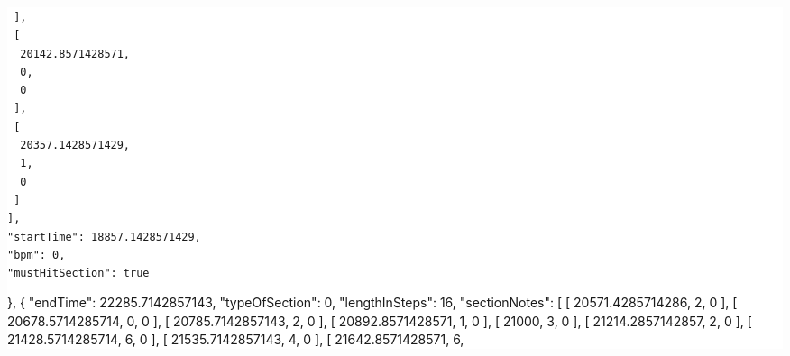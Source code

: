      ],
     [
      20142.8571428571,
      0,
      0
     ],
     [
      20357.1428571429,
      1,
      0
     ]
    ],
    "startTime": 18857.1428571429,
    "bpm": 0,
    "mustHitSection": true
   },
   {
    "endTime": 22285.7142857143,
    "typeOfSection": 0,
    "lengthInSteps": 16,
    "sectionNotes": [
     [
      20571.4285714286,
      2,
      0
     ],
     [
      20678.5714285714,
      0,
      0
     ],
     [
      20785.7142857143,
      2,
      0
     ],
     [
      20892.8571428571,
      1,
      0
     ],
     [
      21000,
      3,
      0
     ],
     [
      21214.2857142857,
      2,
      0
     ],
     [
      21428.5714285714,
      6,
      0
     ],
     [
      21535.7142857143,
      4,
      0
     ],
     [
      21642.8571428571,
      6,
